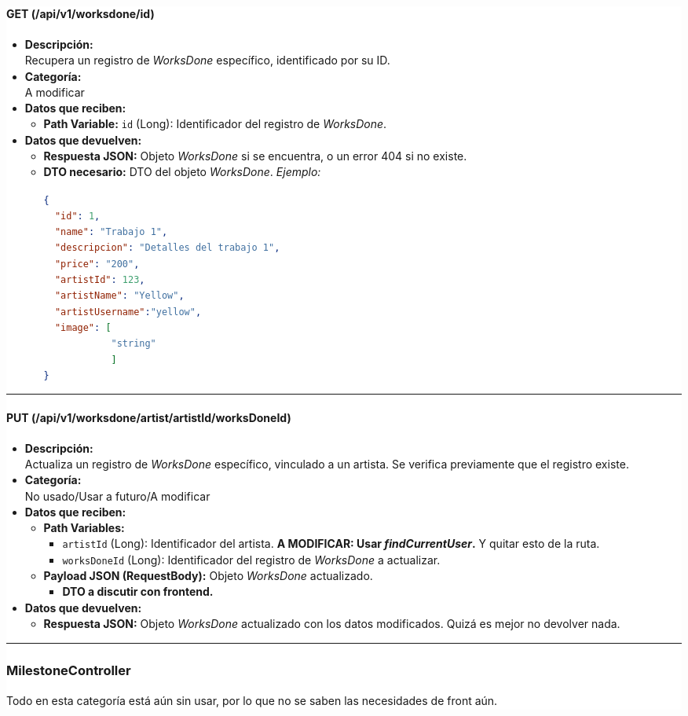 
#### GET (/api/v1/worksdone/id)
- **Descripción:**  
  Recupera un registro de *WorksDone* específico, identificado por su ID.
- **Categoría:**  
  A modificar
- **Datos que reciben:**  
  - **Path Variable:** `id` (Long): Identificador del registro de *WorksDone*.
- **Datos que devuelven:**  
  - **Respuesta JSON:** Objeto *WorksDone* si se encuentra, o un error 404 si no existe.  
  - **DTO necesario:** DTO del objeto *WorksDone*.
    _Ejemplo:_
    ```json
    {
      "id": 1,
      "name": "Trabajo 1",
      "descripcion": "Detalles del trabajo 1",
      "price": "200",
      "artistId": 123,
      "artistName": "Yellow",
      "artistUsername":"yellow",
      "image": [
                "string"
                ]
    }
    ```

---

#### PUT (/api/v1/worksdone/artist/artistId/worksDoneId)
- **Descripción:**  
  Actualiza un registro de *WorksDone* específico, vinculado a un artista. Se verifica previamente que el registro existe.
- **Categoría:**  
  No usado/Usar a futuro/A modificar
- **Datos que reciben:**  
  - **Path Variables:**  
    - `artistId` (Long): Identificador del artista. **A MODIFICAR: Usar *findCurrentUser*.** Y quitar esto de la ruta.
    - `worksDoneId` (Long): Identificador del registro de *WorksDone* a actualizar.
  - **Payload JSON (RequestBody):** Objeto *WorksDone* actualizado.  
    - **DTO a discutir con frontend.**
- **Datos que devuelven:**  
  - **Respuesta JSON:** Objeto *WorksDone* actualizado con los datos modificados. Quizá es mejor no devolver nada.

---

### MilestoneController

Todo en esta categoría está aún sin usar, por lo que no se saben las necesidades de front aún.
